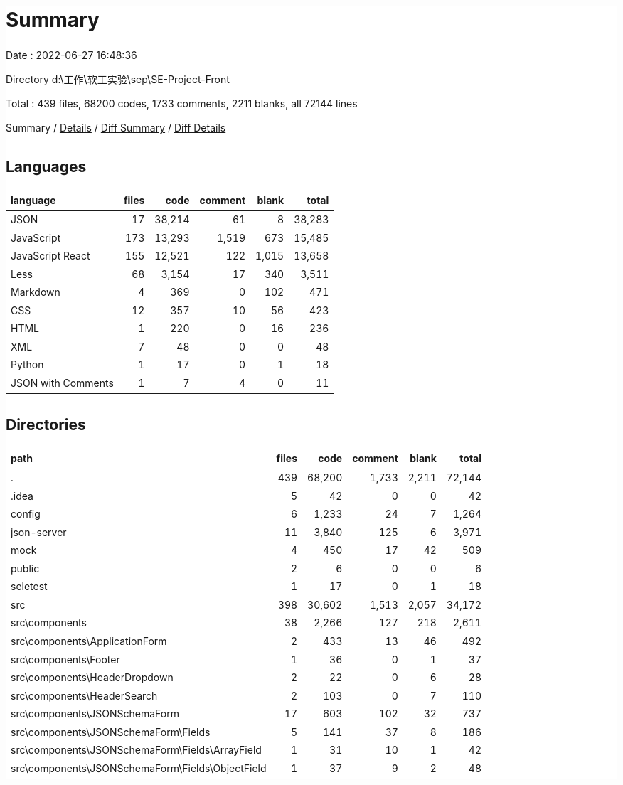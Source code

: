 # Summary

Date : 2022-06-27 16:48:36

Directory d:\\工作\\软工实验\\sep\\SE-Project-Front

Total : 439 files,  68200 codes, 1733 comments, 2211 blanks, all 72144 lines

Summary / [Details](details.md) / [Diff Summary](diff.md) / [Diff Details](diff-details.md)

## Languages
| language | files | code | comment | blank | total |
| :--- | ---: | ---: | ---: | ---: | ---: |
| JSON | 17 | 38,214 | 61 | 8 | 38,283 |
| JavaScript | 173 | 13,293 | 1,519 | 673 | 15,485 |
| JavaScript React | 155 | 12,521 | 122 | 1,015 | 13,658 |
| Less | 68 | 3,154 | 17 | 340 | 3,511 |
| Markdown | 4 | 369 | 0 | 102 | 471 |
| CSS | 12 | 357 | 10 | 56 | 423 |
| HTML | 1 | 220 | 0 | 16 | 236 |
| XML | 7 | 48 | 0 | 0 | 48 |
| Python | 1 | 17 | 0 | 1 | 18 |
| JSON with Comments | 1 | 7 | 4 | 0 | 11 |

## Directories
| path | files | code | comment | blank | total |
| :--- | ---: | ---: | ---: | ---: | ---: |
| . | 439 | 68,200 | 1,733 | 2,211 | 72,144 |
| .idea | 5 | 42 | 0 | 0 | 42 |
| config | 6 | 1,233 | 24 | 7 | 1,264 |
| json-server | 11 | 3,840 | 125 | 6 | 3,971 |
| mock | 4 | 450 | 17 | 42 | 509 |
| public | 2 | 6 | 0 | 0 | 6 |
| seletest | 1 | 17 | 0 | 1 | 18 |
| src | 398 | 30,602 | 1,513 | 2,057 | 34,172 |
| src\\components | 38 | 2,266 | 127 | 218 | 2,611 |
| src\\components\\ApplicationForm | 2 | 433 | 13 | 46 | 492 |
| src\\components\\Footer | 1 | 36 | 0 | 1 | 37 |
| src\\components\\HeaderDropdown | 2 | 22 | 0 | 6 | 28 |
| src\\components\\HeaderSearch | 2 | 103 | 0 | 7 | 110 |
| src\\components\\JSONSchemaForm | 17 | 603 | 102 | 32 | 737 |
| src\\components\\JSONSchemaForm\\Fields | 5 | 141 | 37 | 8 | 186 |
| src\\components\\JSONSchemaForm\\Fields\\ArrayField | 1 | 31 | 10 | 1 | 42 |
| src\\components\\JSONSchemaForm\\Fields\\ObjectField | 1 | 37 | 9 | 2 | 48 |